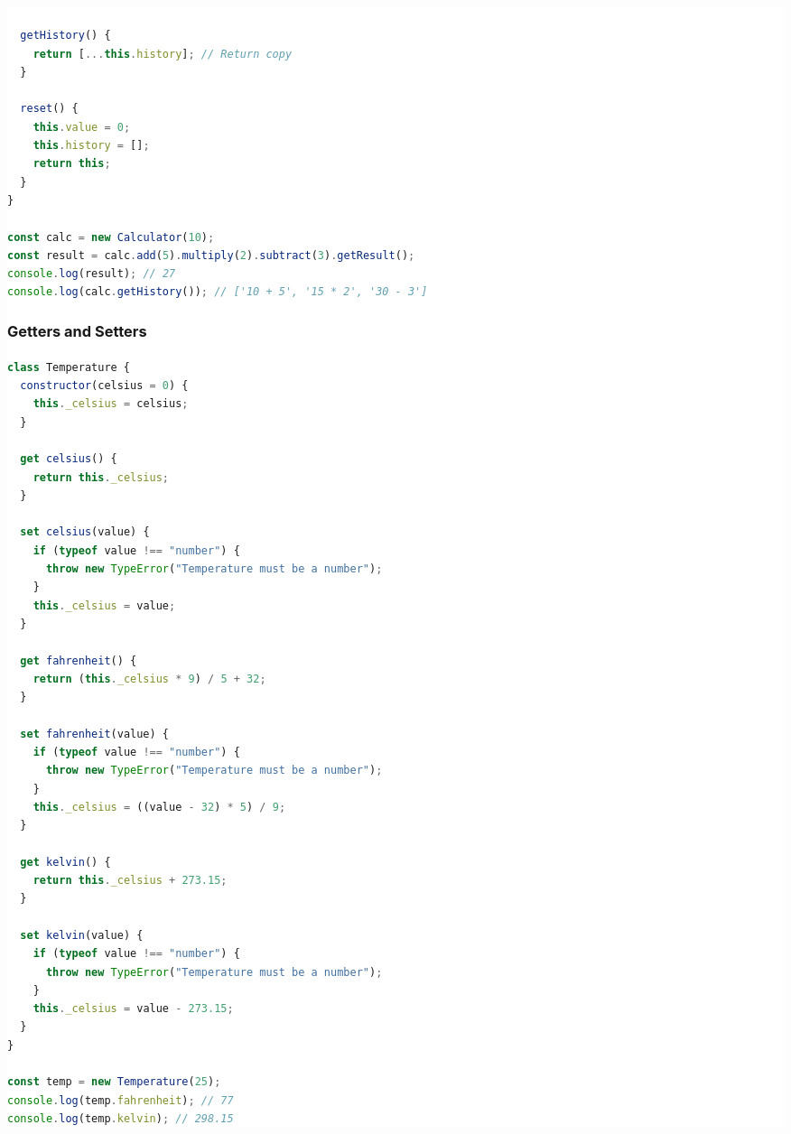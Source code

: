 ```javascript

  getHistory() {
    return [...this.history]; // Return copy
  }

  reset() {
    this.value = 0;
    this.history = [];
    return this;
  }
}

const calc = new Calculator(10);
const result = calc.add(5).multiply(2).subtract(3).getResult();
console.log(result); // 27
console.log(calc.getHistory()); // ['10 + 5', '15 * 2', '30 - 3']
```

### Getters and Setters

```javascript
class Temperature {
  constructor(celsius = 0) {
    this._celsius = celsius;
  }

  get celsius() {
    return this._celsius;
  }

  set celsius(value) {
    if (typeof value !== "number") {
      throw new TypeError("Temperature must be a number");
    }
    this._celsius = value;
  }

  get fahrenheit() {
    return (this._celsius * 9) / 5 + 32;
  }

  set fahrenheit(value) {
    if (typeof value !== "number") {
      throw new TypeError("Temperature must be a number");
    }
    this._celsius = ((value - 32) * 5) / 9;
  }

  get kelvin() {
    return this._celsius + 273.15;
  }

  set kelvin(value) {
    if (typeof value !== "number") {
      throw new TypeError("Temperature must be a number");
    }
    this._celsius = value - 273.15;
  }
}

const temp = new Temperature(25);
console.log(temp.fahrenheit); // 77
console.log(temp.kelvin); // 298.15
```